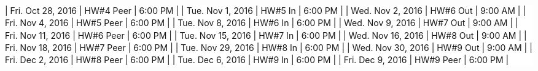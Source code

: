 | Fri. Oct 28, 2016	| HW#4 Peer	| 6:00 PM |
| Tue. Nov 1, 2016	| HW#5 In	| 6:00 PM |
| Wed. Nov 2, 2016	| HW#6 Out	| 9:00 AM |
| Fri. Nov 4, 2016	| HW#5 Peer	| 6:00 PM |
| Tue. Nov 8, 2016	| HW#6 In	| 6:00 PM |
| Wed. Nov 9, 2016	| HW#7 Out	| 9:00 AM |
| Fri. Nov 11, 2016	| HW#6 Peer	| 6:00 PM |
| Tue. Nov 15, 2016	| HW#7 In	| 6:00 PM |
| Wed. Nov 16, 2016	| HW#8 Out	| 9:00 AM |
| Fri. Nov 18, 2016	| HW#7 Peer	| 6:00 PM |
| Tue. Nov 29, 2016	| HW#8 In	| 6:00 PM |
| Wed. Nov 30, 2016	| HW#9 Out	| 9:00 AM |
| Fri. Dec 2, 2016	| HW#8 Peer	| 6:00 PM |
| Tue. Dec 6, 2016	| HW#9 In	| 6:00 PM |
| Fri. Dec 9, 2016	| HW#9 Peer	| 6:00 PM |
